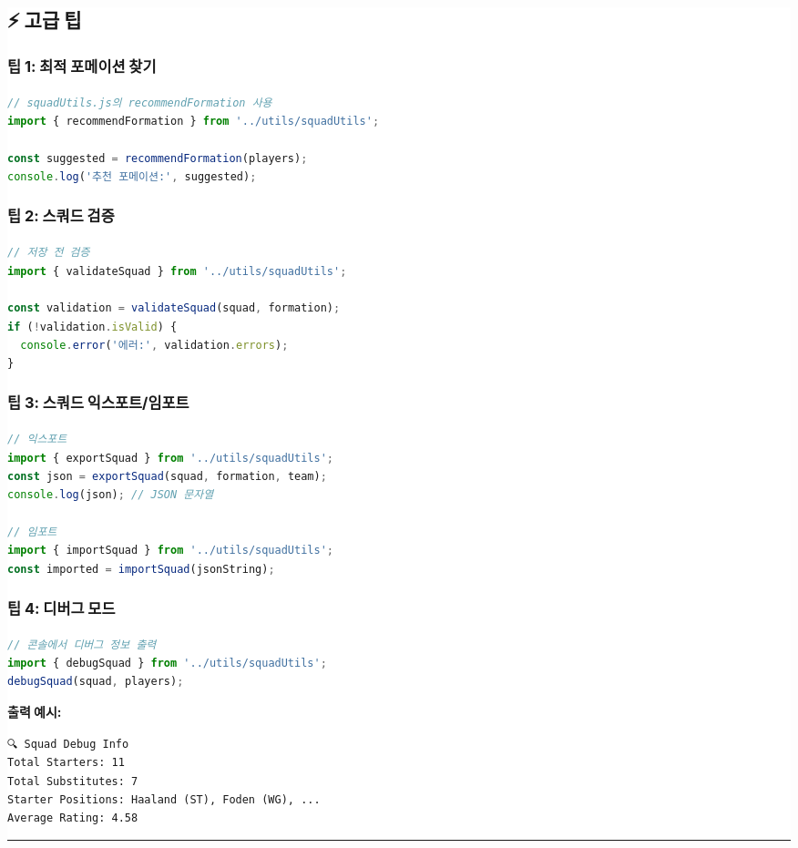
## ⚡ 고급 팁

### 팁 1: 최적 포메이션 찾기

```javascript
// squadUtils.js의 recommendFormation 사용
import { recommendFormation } from '../utils/squadUtils';

const suggested = recommendFormation(players);
console.log('추천 포메이션:', suggested);
```

### 팁 2: 스쿼드 검증

```javascript
// 저장 전 검증
import { validateSquad } from '../utils/squadUtils';

const validation = validateSquad(squad, formation);
if (!validation.isValid) {
  console.error('에러:', validation.errors);
}
```

### 팁 3: 스쿼드 익스포트/임포트

```javascript
// 익스포트
import { exportSquad } from '../utils/squadUtils';
const json = exportSquad(squad, formation, team);
console.log(json); // JSON 문자열

// 임포트
import { importSquad } from '../utils/squadUtils';
const imported = importSquad(jsonString);
```

### 팁 4: 디버그 모드

```javascript
// 콘솔에서 디버그 정보 출력
import { debugSquad } from '../utils/squadUtils';
debugSquad(squad, players);
```

**출력 예시:**
```
🔍 Squad Debug Info
Total Starters: 11
Total Substitutes: 7
Starter Positions: Haaland (ST), Foden (WG), ...
Average Rating: 4.58
```

---